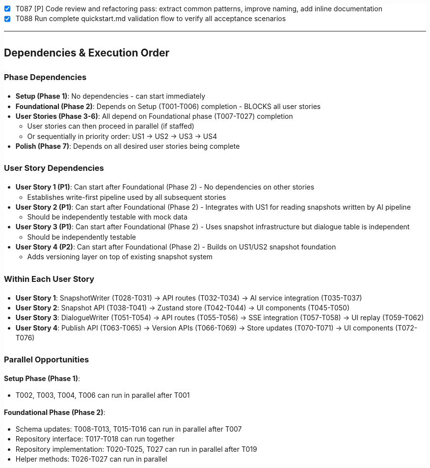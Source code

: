 - [x] T087 [P] Code review and refactoring pass: extract common patterns, improve naming, add inline documentation
- [x] T088 Run complete quickstart.md validation flow to verify all acceptance scenarios

---

## Dependencies & Execution Order

### Phase Dependencies

- **Setup (Phase 1)**: No dependencies - can start immediately
- **Foundational (Phase 2)**: Depends on Setup (T001-T006) completion - BLOCKS all user stories
- **User Stories (Phase 3-6)**: All depend on Foundational phase (T007-T027) completion
  - User stories can then proceed in parallel (if staffed)
  - Or sequentially in priority order: US1 → US2 → US3 → US4
- **Polish (Phase 7)**: Depends on all desired user stories being complete

### User Story Dependencies

- **User Story 1 (P1)**: Can start after Foundational (Phase 2) - No dependencies on other stories
  - Establishes write-first pipeline used by all subsequent stories
- **User Story 2 (P1)**: Can start after Foundational (Phase 2) - Integrates with US1 for reading snapshots written by AI pipeline
  - Should be independently testable with mock data
- **User Story 3 (P1)**: Can start after Foundational (Phase 2) - Uses snapshot infrastructure but dialogue table is independent
  - Should be independently testable
- **User Story 4 (P2)**: Can start after Foundational (Phase 2) - Builds on US1/US2 snapshot foundation
  - Adds versioning layer on top of existing snapshot system

### Within Each User Story

- **User Story 1**: SnapshotWriter (T028-T031) → API routes (T032-T034) → AI service integration (T035-T037)
- **User Story 2**: Snapshot API (T038-T041) → Zustand store (T042-T044) → UI components (T045-T050)
- **User Story 3**: DialogueWriter (T051-T054) → API routes (T055-T056) → SSE integration (T057-T058) → UI replay (T059-T062)
- **User Story 4**: Publish API (T063-T065) → Version APIs (T066-T069) → Store updates (T070-T071) → UI components (T072-T076)

### Parallel Opportunities

**Setup Phase (Phase 1)**:
- T002, T003, T004, T006 can run in parallel after T001

**Foundational Phase (Phase 2)**:
- Schema updates: T008-T013, T015-T016 can run in parallel after T007
- Repository interface: T017-T018 can run together
- Repository implementation: T020-T025, T027 can run in parallel after T019
- Helper methods: T026-T027 can run in parallel
